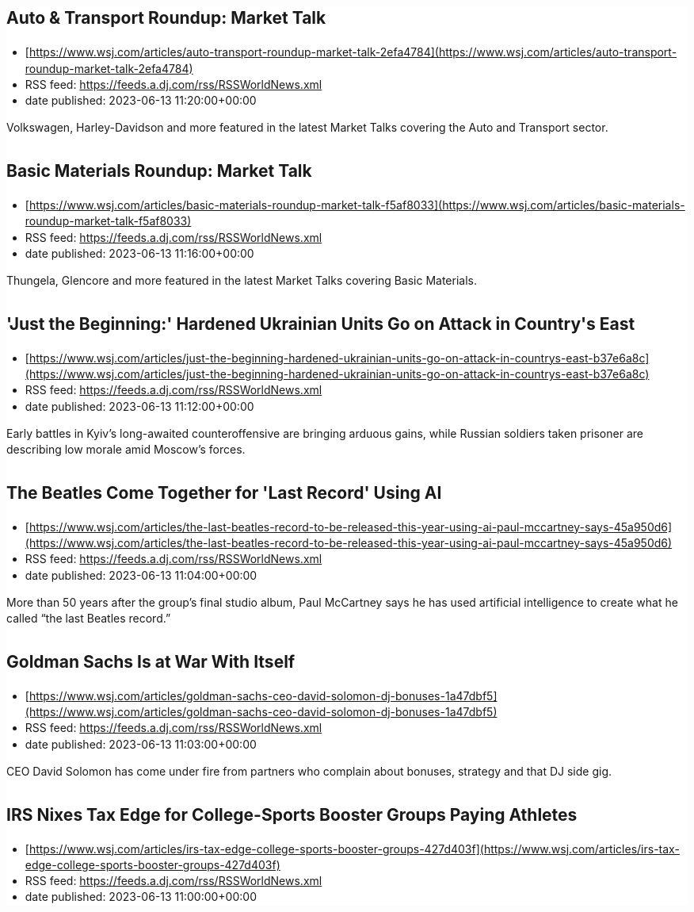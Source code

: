 ## Auto & Transport Roundup: Market Talk
 - [https://www.wsj.com/articles/auto-transport-roundup-market-talk-2efa4784](https://www.wsj.com/articles/auto-transport-roundup-market-talk-2efa4784)
 - RSS feed: https://feeds.a.dj.com/rss/RSSWorldNews.xml
 - date published: 2023-06-13 11:20:00+00:00

Volkswagen, Harley-Davidson and more featured in the latest Market Talks covering the Auto and Transport sector.

## Basic Materials Roundup: Market Talk
 - [https://www.wsj.com/articles/basic-materials-roundup-market-talk-f5af8033](https://www.wsj.com/articles/basic-materials-roundup-market-talk-f5af8033)
 - RSS feed: https://feeds.a.dj.com/rss/RSSWorldNews.xml
 - date published: 2023-06-13 11:16:00+00:00

Thungela, Glencore and more featured in the latest Market Talks covering Basic Materials.

## 'Just the Beginning:' Hardened Ukrainian Units Go on Attack in Country's East
 - [https://www.wsj.com/articles/just-the-beginning-hardened-ukrainian-units-go-on-attack-in-countrys-east-b37e6a8c](https://www.wsj.com/articles/just-the-beginning-hardened-ukrainian-units-go-on-attack-in-countrys-east-b37e6a8c)
 - RSS feed: https://feeds.a.dj.com/rss/RSSWorldNews.xml
 - date published: 2023-06-13 11:12:00+00:00

Early battles in Kyiv’s long-awaited counteroffensive are bringing arduous gains, while Russian soldiers taken prisoner are describing low morale amid Moscow’s forces.

## The Beatles Come Together for 'Last Record' Using AI
 - [https://www.wsj.com/articles/the-last-beatles-record-to-be-released-this-year-using-ai-paul-mccartney-says-45a950d6](https://www.wsj.com/articles/the-last-beatles-record-to-be-released-this-year-using-ai-paul-mccartney-says-45a950d6)
 - RSS feed: https://feeds.a.dj.com/rss/RSSWorldNews.xml
 - date published: 2023-06-13 11:04:00+00:00

More than 50 years after the group’s final studio album, Paul McCartney says he has used artificial intelligence to create what he called “the last Beatles record.”

## Goldman Sachs Is at War With Itself
 - [https://www.wsj.com/articles/goldman-sachs-ceo-david-solomon-dj-bonuses-1a47dbf5](https://www.wsj.com/articles/goldman-sachs-ceo-david-solomon-dj-bonuses-1a47dbf5)
 - RSS feed: https://feeds.a.dj.com/rss/RSSWorldNews.xml
 - date published: 2023-06-13 11:03:00+00:00

CEO David Solomon has come under fire from partners who complain about bonuses, strategy and that DJ side gig.

## IRS Nixes Tax Edge for College-Sports Booster Groups Paying Athletes
 - [https://www.wsj.com/articles/irs-tax-edge-college-sports-booster-groups-427d403f](https://www.wsj.com/articles/irs-tax-edge-college-sports-booster-groups-427d403f)
 - RSS feed: https://feeds.a.dj.com/rss/RSSWorldNews.xml
 - date published: 2023-06-13 11:00:00+00:00
